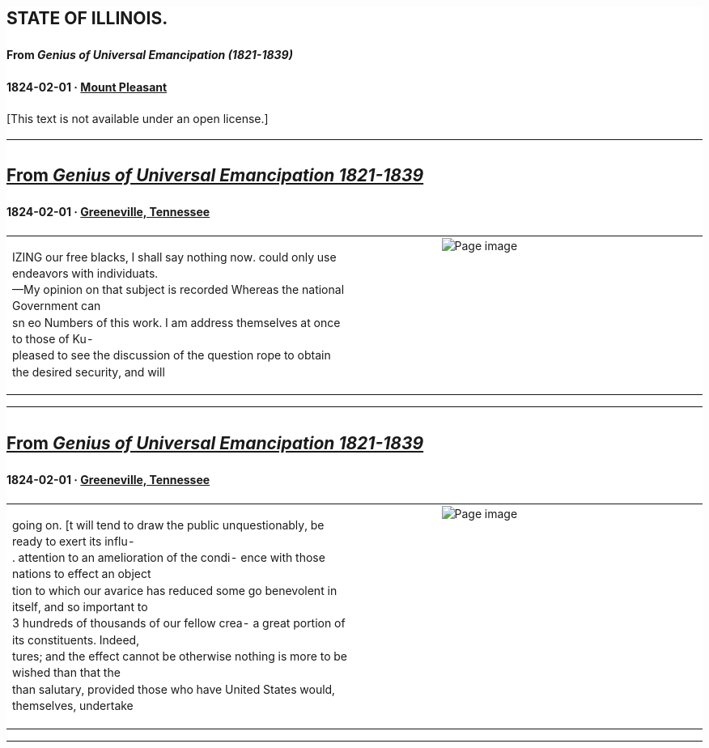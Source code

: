 
## STATE OF ILLINOIS.

#### From _Genius of Universal Emancipation (1821-1839)_

#### 1824-02-01 &middot; [Mount Pleasant](http://dbpedia.org/resource/Mount_Pleasant%2C_Ohio)

[This text is not available under an open license.]

---

## [From _Genius of Universal Emancipation 1821-1839_](https://archive.org/details/sim_genius-of-universal-emancipation_1824-02_3_10/page/n3/mode/1up?view=theater)

#### 1824-02-01 &middot; [Greeneville, Tennessee](http://dbpedia.org/resource/Greeneville%2C_Tennessee)

<table style="width: 100%;"><tr><td style="width: 50%">

  
IZING our free blacks, I shall say nothing now. could only use endeavors with individuats.  
—My opinion on that subject is recorded Whereas the national Government can  
sn eo Numbers of this work. I am address themselves at once to those of Ku-  
pleased to see the discussion of the question rope to obtain the desired security, and will
</td><td style="width: 50%; max-height: 75%; margin: auto; display: block;">
<img alt="Page image" src="https://iiif.archive.org/image/iiif/2/sim_genius-of-universal-emancipation_1824-02_3_10%2Fsim_genius-of-universal-emancipation_1824-02_3_10_jp2.zip%2Fsim_genius-of-universal-emancipation_1824-02_3_10_jp2%2Fsim_genius-of-universal-emancipation_1824-02_3_10_0003.jp2/pct:8.676182479708928,19.920127795527158,82.64763504058214,5.670926517571885/600,/0/default.jpg"/>
</td>
</tr></table>

---

## [From _Genius of Universal Emancipation 1821-1839_](https://archive.org/details/sim_genius-of-universal-emancipation_1824-02_3_10/page/n3/mode/1up?view=theater)

#### 1824-02-01 &middot; [Greeneville, Tennessee](http://dbpedia.org/resource/Greeneville%2C_Tennessee)

<table style="width: 100%;"><tr><td style="width: 50%">

  
going on. [t will tend to draw the public unquestionably, be ready to exert its influ-  
. attention to an amelioration of the condi- ence with those nations to effect an object  
tion to which our avarice has reduced some go benevolent in itself, and so important to  
3 hundreds of thousands of our fellow crea- a great portion of its constituents. Indeed,  
tures; and the effect cannot be otherwise nothing is more to be wished than that the  
than salutary, provided those who have United States would, themselves, undertake
</td><td style="width: 50%; max-height: 75%; margin: auto; display: block;">
<img alt="Page image" src="https://iiif.archive.org/image/iiif/2/sim_genius-of-universal-emancipation_1824-02_3_10%2Fsim_genius-of-universal-emancipation_1824-02_3_10_jp2.zip%2Fsim_genius-of-universal-emancipation_1824-02_3_10_jp2%2Fsim_genius-of-universal-emancipation_1824-02_3_10_0003.jp2/pct:1.5393226980128742,25.175718849840255,90.06437167646236,8.019169329073483/600,/0/default.jpg"/>
</td>
</tr></table>

---
